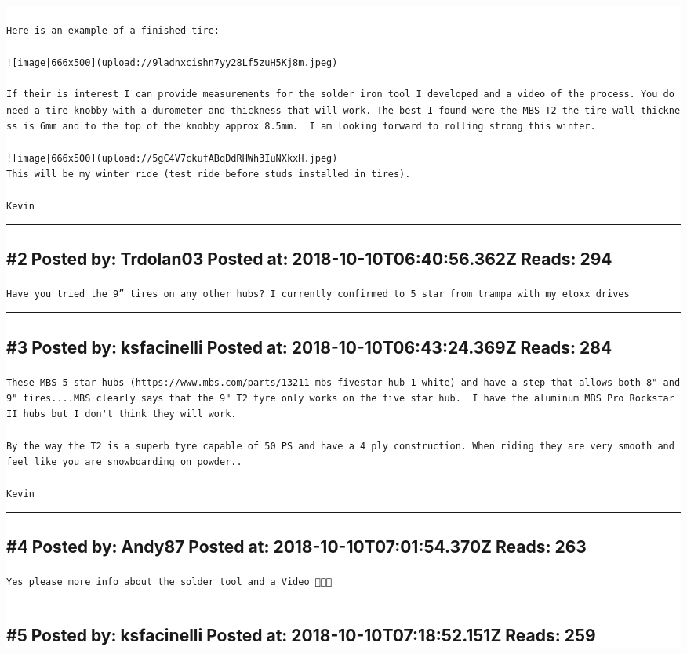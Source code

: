 ```

Here is an example of a finished tire:

![image|666x500](upload://9ladnxcishn7yy28Lf5zuH5Kj8m.jpeg) 

If their is interest I can provide measurements for the solder iron tool I developed and a video of the process. You do need a tire knobby with a durometer and thickness that will work. The best I found were the MBS T2 the tire wall thickness is 6mm and to the top of the knobby approx 8.5mm.  I am looking forward to rolling strong this winter.

![image|666x500](upload://5gC4V7ckufABqDdRHWh3IuNXkxH.jpeg) 
This will be my winter ride (test ride before studs installed in tires).

Kevin
```

---
## \#2 Posted by: Trdolan03 Posted at: 2018-10-10T06:40:56.362Z Reads: 294

```
Have you tried the 9” tires on any other hubs? I currently confirmed to 5 star from trampa with my etoxx drives
```

---
## \#3 Posted by: ksfacinelli Posted at: 2018-10-10T06:43:24.369Z Reads: 284

```
These MBS 5 star hubs (https://www.mbs.com/parts/13211-mbs-fivestar-hub-1-white) and have a step that allows both 8" and 9" tires....MBS clearly says that the 9" T2 tyre only works on the five star hub.  I have the aluminum MBS Pro Rockstar II hubs but I don't think they will work.

By the way the T2 is a superb tyre capable of 50 PS and have a 4 ply construction. When riding they are very smooth and feel like you are snowboarding on powder..

Kevin
```

---
## \#4 Posted by: Andy87 Posted at: 2018-10-10T07:01:54.370Z Reads: 263

```
Yes please more info about the solder tool and a Video 🙏🙏🙏
```

---
## \#5 Posted by: ksfacinelli Posted at: 2018-10-10T07:18:52.151Z Reads: 259
